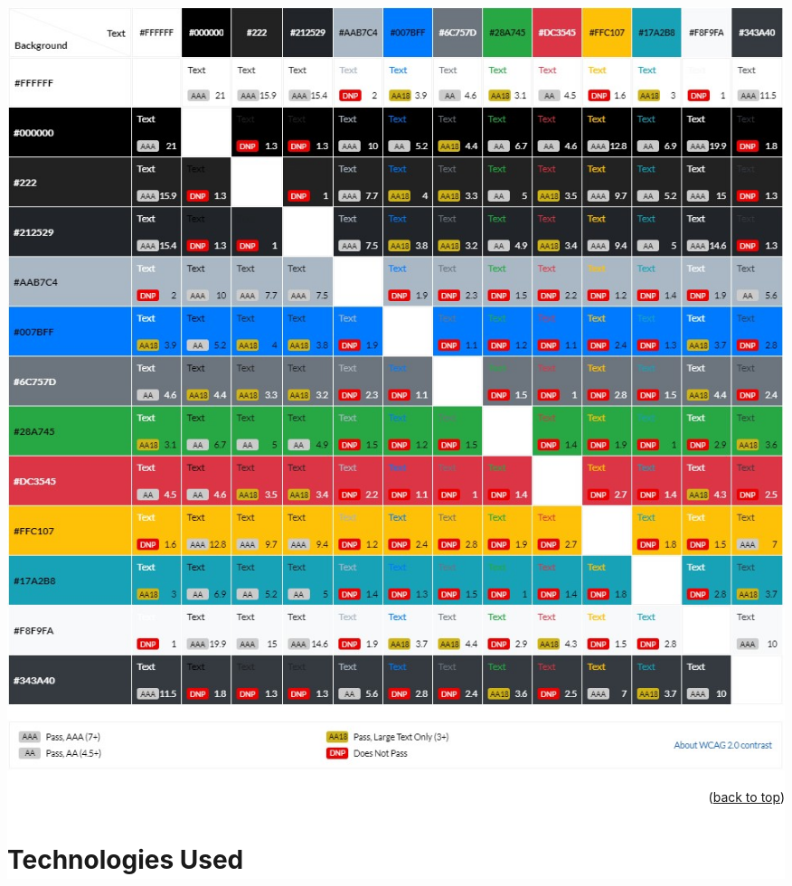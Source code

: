  <img src="docs/README/contrast grid.jpg" alt="" width= 900px> 

</center>


<p align="right">(<a href="#table-of-content">back to top</a>)</p>



# Technologies Used
